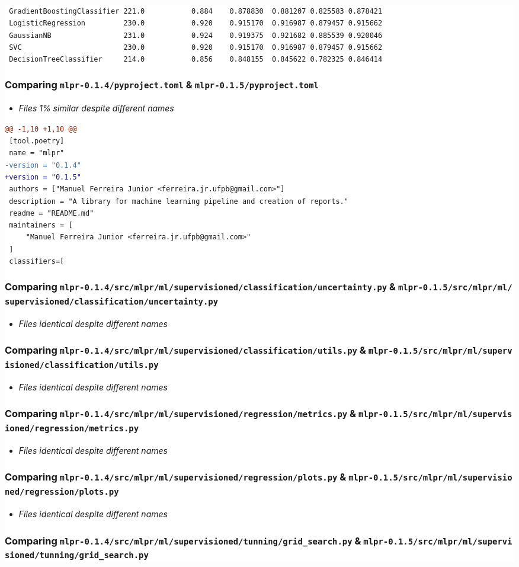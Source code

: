 ```
 GradientBoostingClassifier 221.0           0.884    0.878830  0.881207 0.825583 0.878421
 LogisticRegression         230.0           0.920    0.915170  0.916987 0.879457 0.915662
 GaussianNB                 231.0           0.924    0.919375  0.921682 0.885539 0.920046
 SVC                        230.0           0.920    0.915170  0.916987 0.879457 0.915662
 DecisionTreeClassifier     214.0           0.856    0.848155  0.845622 0.782325 0.846414
```

### Comparing `mlpr-0.1.4/pyproject.toml` & `mlpr-0.1.5/pyproject.toml`

 * *Files 1% similar despite different names*

```diff
@@ -1,10 +1,10 @@
 [tool.poetry]
 name = "mlpr"
-version = "0.1.4"
+version = "0.1.5"
 authors = ["Manuel Ferreira Junior <ferreira.jr.ufpb@gmail.com>"]
 description = "A library for machine learning pipeline and creation of reports."
 readme = "README.md"
 maintainers = [
     "Manuel Ferreira Junior <ferreira.jr.ufpb@gmail.com>"
 ]
 classifiers=[
```

### Comparing `mlpr-0.1.4/src/mlpr/ml/supervisioned/classification/uncertainty.py` & `mlpr-0.1.5/src/mlpr/ml/supervisioned/classification/uncertainty.py`

 * *Files identical despite different names*

### Comparing `mlpr-0.1.4/src/mlpr/ml/supervisioned/classification/utils.py` & `mlpr-0.1.5/src/mlpr/ml/supervisioned/classification/utils.py`

 * *Files identical despite different names*

### Comparing `mlpr-0.1.4/src/mlpr/ml/supervisioned/regression/metrics.py` & `mlpr-0.1.5/src/mlpr/ml/supervisioned/regression/metrics.py`

 * *Files identical despite different names*

### Comparing `mlpr-0.1.4/src/mlpr/ml/supervisioned/regression/plots.py` & `mlpr-0.1.5/src/mlpr/ml/supervisioned/regression/plots.py`

 * *Files identical despite different names*

### Comparing `mlpr-0.1.4/src/mlpr/ml/supervisioned/tunning/grid_search.py` & `mlpr-0.1.5/src/mlpr/ml/supervisioned/tunning/grid_search.py`
